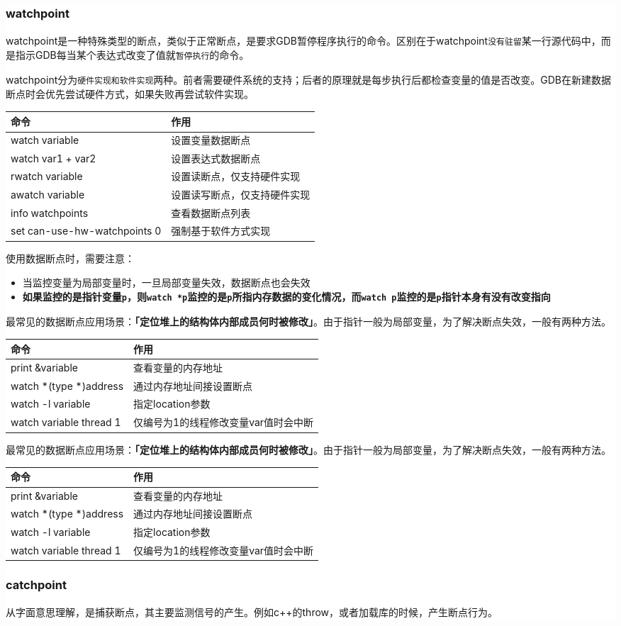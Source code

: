 

### watchpoint 

watchpoint是一种特殊类型的断点，类似于正常断点，是要求GDB暂停程序执行的命令。区别在于watchpoint`没有驻留`某一行源代码中，而是指示GDB每当某个表达式改变了值就`暂停执行`的命令。

watchpoint分为`硬件实现和软件实现`两种。前者需要硬件系统的支持；后者的原理就是每步执行后都检查变量的值是否改变。GDB在新建数据断点时会优先尝试硬件方式，如果失败再尝试软件实现。

| 命令                         | 作用                         |
| :--------------------------- | :--------------------------- |
| watch variable               | 设置变量数据断点             |
| watch var1 + var2            | 设置表达式数据断点           |
| rwatch variable              | 设置读断点，仅支持硬件实现   |
| awatch variable              | 设置读写断点，仅支持硬件实现 |
| info watchpoints             | 查看数据断点列表             |
| set can-use-hw-watchpoints 0 | 强制基于软件方式实现         |

使用数据断点时，需要注意：

- 当监控变量为局部变量时，一旦局部变量失效，数据断点也会失效
- **如果监控的是指针变量`p`，则`watch *p`监控的是`p`所指内存数据的变化情况，而`watch p`监控的是`p`指针本身有没有改变指向**

最常见的数据断点应用场景：**「定位堆上的结构体内部成员何时被修改」**。由于指针一般为局部变量，为了解决断点失效，一般有两种方法。

| 命令                    | 作用                                 |
| :---------------------- | :----------------------------------- |
| print &variable         | 查看变量的内存地址                   |
| watch *(type *)address  | 通过内存地址间接设置断点             |
| watch -l variable       | 指定location参数                     |
| watch variable thread 1 | 仅编号为1的线程修改变量var值时会中断 |

最常见的数据断点应用场景：**「定位堆上的结构体内部成员何时被修改」**。由于指针一般为局部变量，为了解决断点失效，一般有两种方法。

| 命令                    | 作用                                 |
| :---------------------- | :----------------------------------- |
| print &variable         | 查看变量的内存地址                   |
| watch *(type *)address  | 通过内存地址间接设置断点             |
| watch -l variable       | 指定location参数                     |
| watch variable thread 1 | 仅编号为1的线程修改变量var值时会中断 |



### catchpoint

从字面意思理解，是捕获断点，其主要监测信号的产生。例如c++的throw，或者加载库的时候，产生断点行为。
